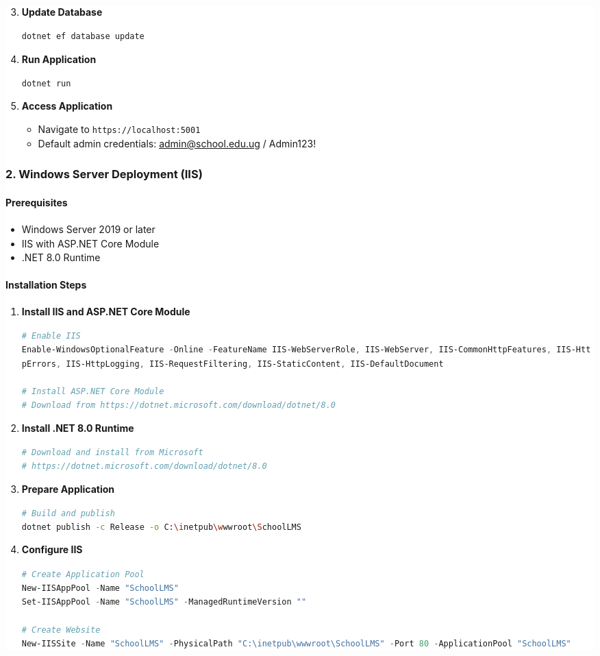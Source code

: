 3. **Update Database**
   ```bash
   dotnet ef database update
   ```

4. **Run Application**
   ```bash
   dotnet run
   ```

5. **Access Application**
   - Navigate to `https://localhost:5001`
   - Default admin credentials: admin@school.edu.ug / Admin123!

### 2. Windows Server Deployment (IIS)

#### Prerequisites
- Windows Server 2019 or later
- IIS with ASP.NET Core Module
- .NET 8.0 Runtime

#### Installation Steps

1. **Install IIS and ASP.NET Core Module**
   ```powershell
   # Enable IIS
   Enable-WindowsOptionalFeature -Online -FeatureName IIS-WebServerRole, IIS-WebServer, IIS-CommonHttpFeatures, IIS-HttpErrors, IIS-HttpLogging, IIS-RequestFiltering, IIS-StaticContent, IIS-DefaultDocument

   # Install ASP.NET Core Module
   # Download from https://dotnet.microsoft.com/download/dotnet/8.0
   ```

2. **Install .NET 8.0 Runtime**
   ```powershell
   # Download and install from Microsoft
   # https://dotnet.microsoft.com/download/dotnet/8.0
   ```

3. **Prepare Application**
   ```bash
   # Build and publish
   dotnet publish -c Release -o C:\inetpub\wwwroot\SchoolLMS
   ```

4. **Configure IIS**
   ```powershell
   # Create Application Pool
   New-IISAppPool -Name "SchoolLMS"
   Set-IISAppPool -Name "SchoolLMS" -ManagedRuntimeVersion ""

   # Create Website
   New-IISSite -Name "SchoolLMS" -PhysicalPath "C:\inetpub\wwwroot\SchoolLMS" -Port 80 -ApplicationPool "SchoolLMS"
   ```
